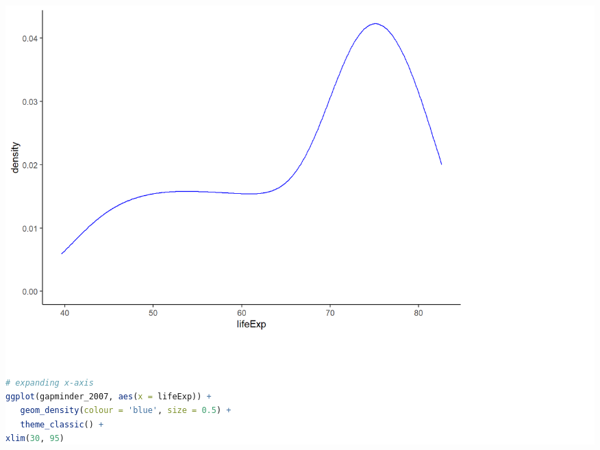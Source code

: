 <img src="04-ggplot2_files/figure-html/unnamed-chunk-65-1.png" width="672" />

```r


# expanding x-axis
ggplot(gapminder_2007, aes(x = lifeExp)) + 
   geom_density(colour = 'blue', size = 0.5) +
   theme_classic() +
xlim(30, 95)
```
